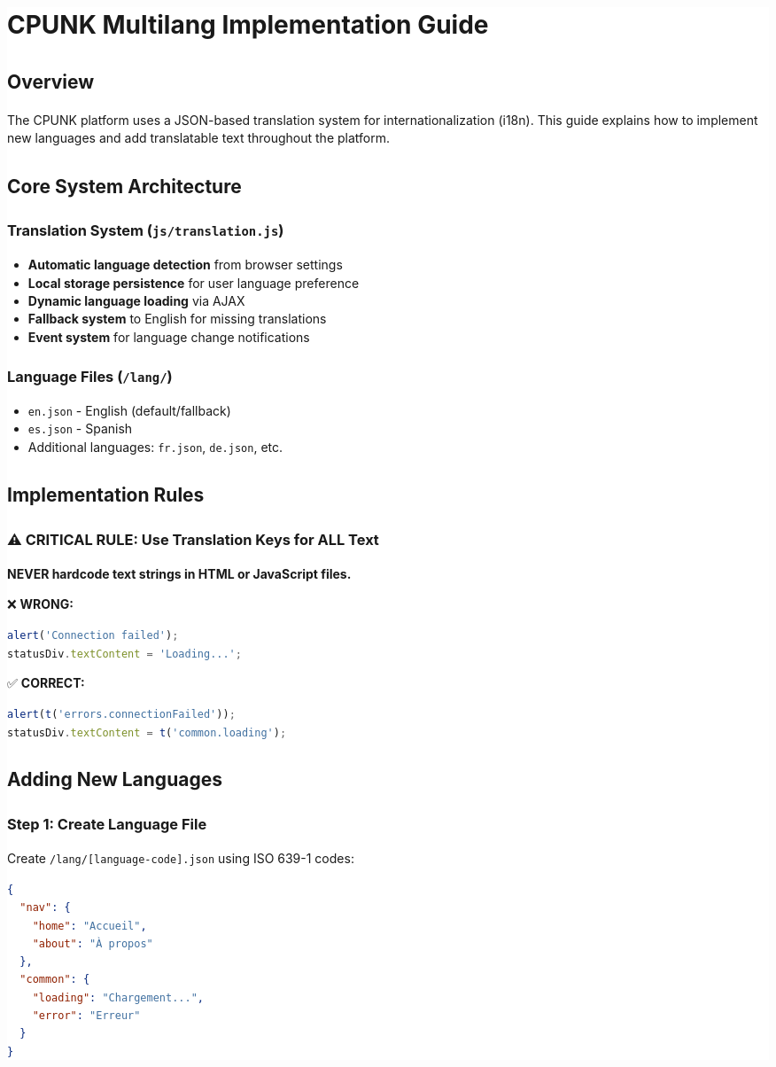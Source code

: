 # CPUNK Multilang Implementation Guide

## Overview

The CPUNK platform uses a JSON-based translation system for internationalization (i18n). This guide explains how to implement new languages and add translatable text throughout the platform.

## Core System Architecture

### Translation System (`js/translation.js`)
- **Automatic language detection** from browser settings
- **Local storage persistence** for user language preference
- **Dynamic language loading** via AJAX
- **Fallback system** to English for missing translations
- **Event system** for language change notifications

### Language Files (`/lang/`)
- `en.json` - English (default/fallback)
- `es.json` - Spanish
- Additional languages: `fr.json`, `de.json`, etc.

## Implementation Rules

### ⚠️ CRITICAL RULE: Use Translation Keys for ALL Text

**NEVER hardcode text strings in HTML or JavaScript files.**

❌ **WRONG:**
```javascript
alert('Connection failed');
statusDiv.textContent = 'Loading...';
```

✅ **CORRECT:**
```javascript
alert(t('errors.connectionFailed'));
statusDiv.textContent = t('common.loading');
```

## Adding New Languages

### Step 1: Create Language File

Create `/lang/[language-code].json` using ISO 639-1 codes:

```json
{
  "nav": {
    "home": "Accueil",
    "about": "À propos"
  },
  "common": {
    "loading": "Chargement...",
    "error": "Erreur"
  }
}
```
